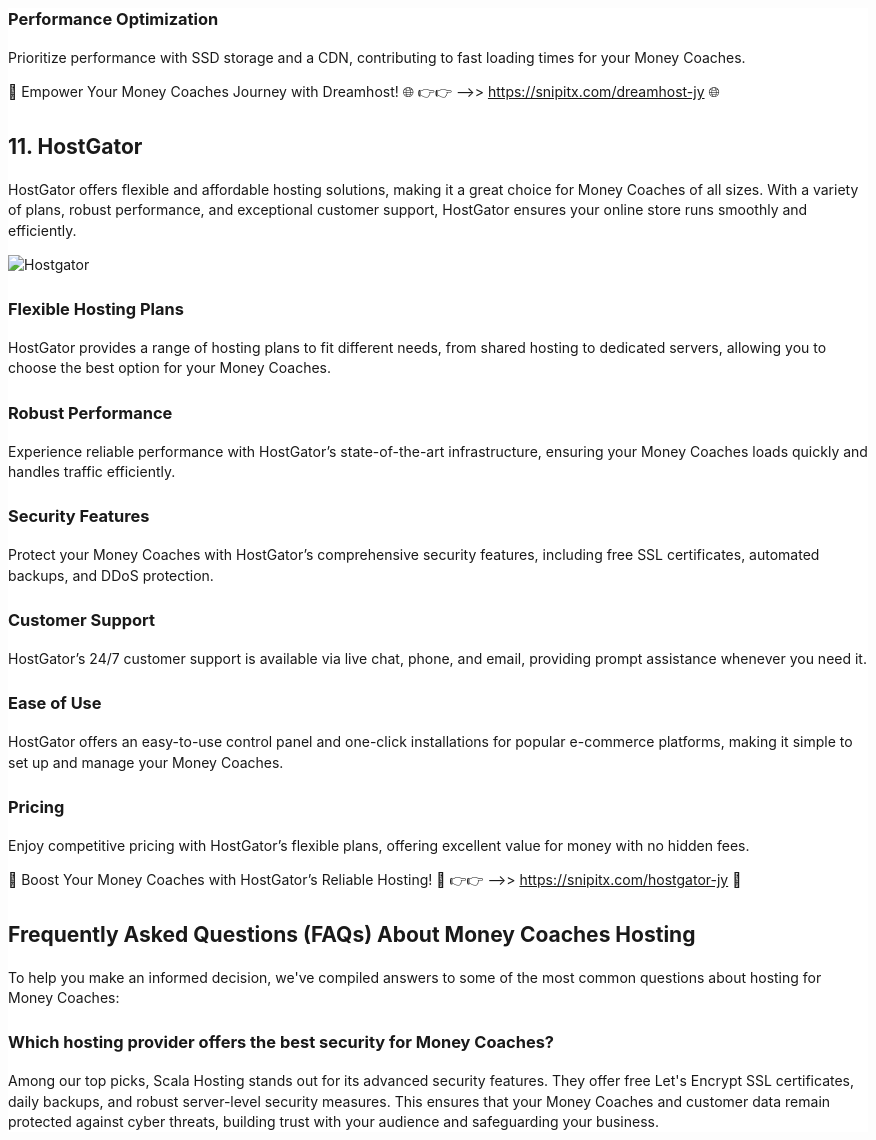 ### Performance Optimization
Prioritize performance with SSD storage and a CDN, contributing to fast loading times for your Money Coaches.

🚀 Empower Your Money Coaches Journey with Dreamhost! 🌐
👉👉 -->> https://snipitx.com/dreamhost-jy 🌐

## 11. HostGator

HostGator offers flexible and affordable hosting solutions, making it a great choice for Money Coaches of all sizes. With a variety of plans, robust performance, and exceptional customer support, HostGator ensures your online store runs smoothly and efficiently.

![Hostgator](https://i.imgur.com/SNC0dSu.jpeg "Hostgator Hosting")

### Flexible Hosting Plans
HostGator provides a range of hosting plans to fit different needs, from shared hosting to dedicated servers, allowing you to choose the best option for your Money Coaches.

### Robust Performance
Experience reliable performance with HostGator’s state-of-the-art infrastructure, ensuring your Money Coaches loads quickly and handles traffic efficiently.

### Security Features
Protect your Money Coaches with HostGator’s comprehensive security features, including free SSL certificates, automated backups, and DDoS protection.

### Customer Support
HostGator’s 24/7 customer support is available via live chat, phone, and email, providing prompt assistance whenever you need it.

### Ease of Use
HostGator offers an easy-to-use control panel and one-click installations for popular e-commerce platforms, making it simple to set up and manage your Money Coaches.

### Pricing
Enjoy competitive pricing with HostGator’s flexible plans, offering excellent value for money with no hidden fees.

🌟 Boost Your Money Coaches with HostGator’s Reliable Hosting! 🚀
👉👉 -->> https://snipitx.com/hostgator-jy 🚀

## Frequently Asked Questions (FAQs) About Money Coaches Hosting

To help you make an informed decision, we've compiled answers to some of the most common questions about hosting for Money Coaches:

### Which hosting provider offers the best security for Money Coaches? 
Among our top picks, Scala Hosting stands out for its advanced security features. They offer free Let's Encrypt SSL certificates, daily backups, and robust server-level security measures. This ensures that your Money Coaches and customer data remain protected against cyber threats, building trust with your audience and safeguarding your business.

